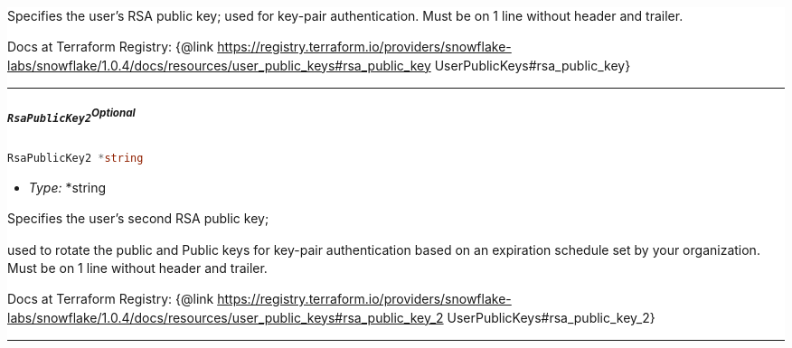 Specifies the user’s RSA public key; used for key-pair authentication. Must be on 1 line without header and trailer.

Docs at Terraform Registry: {@link https://registry.terraform.io/providers/snowflake-labs/snowflake/1.0.4/docs/resources/user_public_keys#rsa_public_key UserPublicKeys#rsa_public_key}

---

##### `RsaPublicKey2`<sup>Optional</sup> <a name="RsaPublicKey2" id="@cdktf/provider-snowflake.userPublicKeys.UserPublicKeysConfig.property.rsaPublicKey2"></a>

```go
RsaPublicKey2 *string
```

- *Type:* *string

Specifies the user’s second RSA public key;

used to rotate the public and Public keys for key-pair authentication based on an expiration schedule set by your organization. Must be on 1 line without header and trailer.

Docs at Terraform Registry: {@link https://registry.terraform.io/providers/snowflake-labs/snowflake/1.0.4/docs/resources/user_public_keys#rsa_public_key_2 UserPublicKeys#rsa_public_key_2}

---



